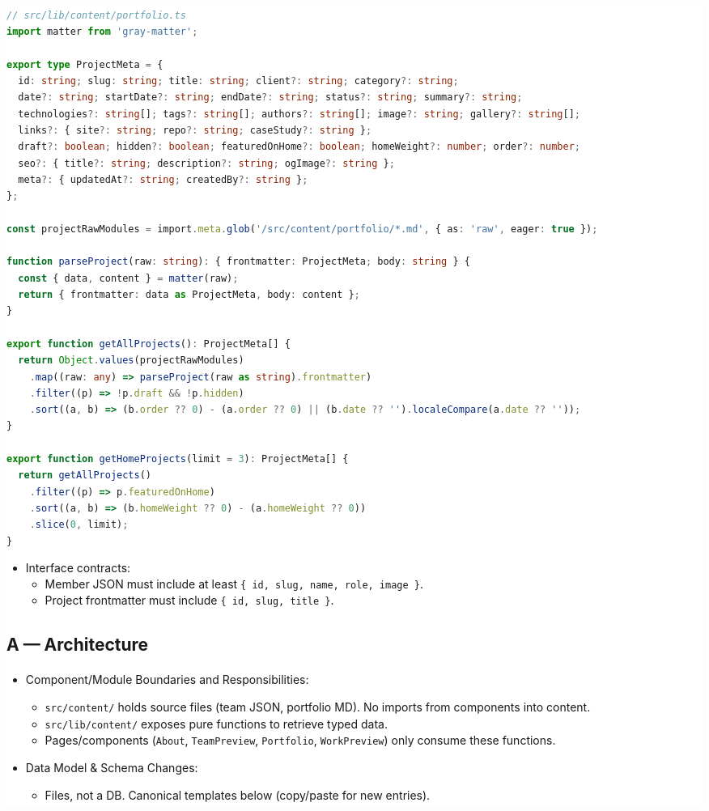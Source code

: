 ```ts
// src/lib/content/portfolio.ts
import matter from 'gray-matter';

export type ProjectMeta = {
  id: string; slug: string; title: string; client?: string; category?: string;
  date?: string; startDate?: string; endDate?: string; status?: string; summary?: string;
  technologies?: string[]; tags?: string[]; authors?: string[]; image?: string; gallery?: string[];
  links?: { site?: string; repo?: string; caseStudy?: string };
  draft?: boolean; hidden?: boolean; featuredOnHome?: boolean; homeWeight?: number; order?: number;
  seo?: { title?: string; description?: string; ogImage?: string };
  meta?: { updatedAt?: string; createdBy?: string };
};

const projectRawModules = import.meta.glob('/src/content/portfolio/*.md', { as: 'raw', eager: true });

function parseProject(raw: string): { frontmatter: ProjectMeta; body: string } {
  const { data, content } = matter(raw);
  return { frontmatter: data as ProjectMeta, body: content };
}

export function getAllProjects(): ProjectMeta[] {
  return Object.values(projectRawModules)
    .map((raw: any) => parseProject(raw as string).frontmatter)
    .filter((p) => !p.draft && !p.hidden)
    .sort((a, b) => (b.order ?? 0) - (a.order ?? 0) || (b.date ?? '').localeCompare(a.date ?? ''));
}

export function getHomeProjects(limit = 3): ProjectMeta[] {
  return getAllProjects()
    .filter((p) => p.featuredOnHome)
    .sort((a, b) => (b.homeWeight ?? 0) - (a.homeWeight ?? 0))
    .slice(0, limit);
}
```

- Interface contracts:
  - Member JSON must include at least `{ id, slug, name, role, image }`.
  - Project frontmatter must include `{ id, slug, title }`.

## A — Architecture
- Component/Module Boundaries and Responsibilities:
  - `src/content/` holds source files (team JSON, portfolio MD). No imports from components into content.
  - `src/lib/content/` exposes pure functions to retrieve typed data.
  - Pages/components (`About`, `TeamPreview`, `Portfolio`, `WorkPreview`) only consume these functions.

- Data Model & Schema Changes:
  - Files, not a DB. Canonical templates below (copy/paste for new entries).
